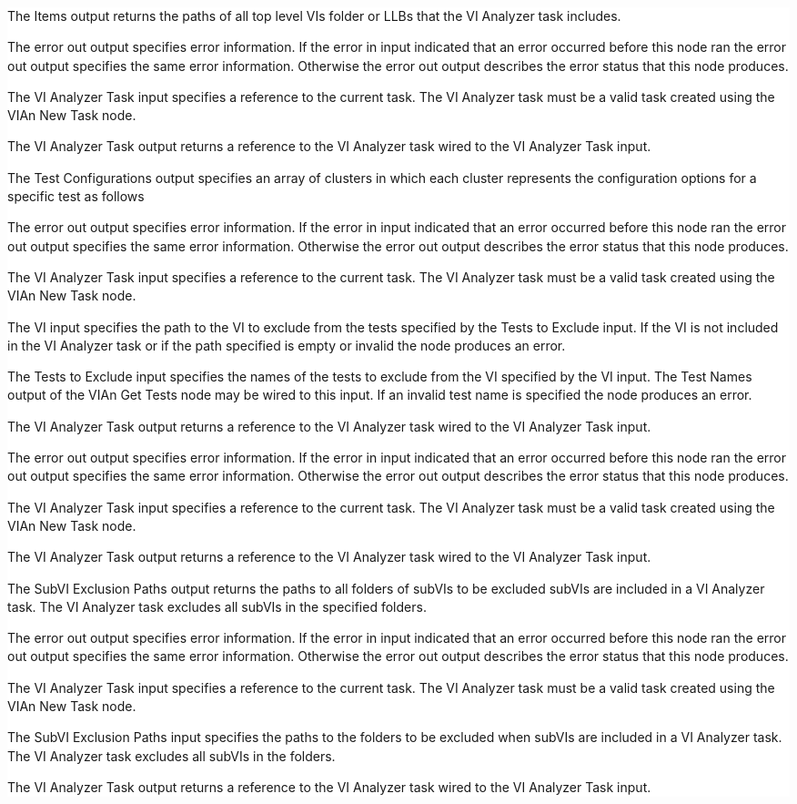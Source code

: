 The Items output returns the paths of all top level VIs folder or LLBs that the VI Analyzer task includes.

The error out output specifies error information. If the error in input indicated that an error occurred before this node ran the error out output specifies the same error information. Otherwise the error out output describes the error status that this node produces.

The VI Analyzer Task input specifies a reference to the current task. The VI Analyzer task must be a valid task created using the VIAn New Task node.

The VI Analyzer Task output returns a reference to the VI Analyzer task wired to the VI Analyzer Task input.

The Test Configurations output specifies an array of clusters in which each cluster represents the configuration options for a specific test as follows 

The error out output specifies error information. If the error in input indicated that an error occurred before this node ran the error out output specifies the same error information. Otherwise the error out output describes the error status that this node produces.

The VI Analyzer Task input specifies a reference to the current task. The VI Analyzer task must be a valid task created using the VIAn New Task node.

The VI input specifies the path to the VI to exclude from the tests specified by the Tests to Exclude input. If the VI is not included in the VI Analyzer task or if the path specified is empty or invalid the node produces an error.

The Tests to Exclude input specifies the names of the tests to exclude from the VI specified by the VI input. The Test Names output of the VIAn Get Tests node may be wired to this input. If an invalid test name is specified the node produces an error.

The VI Analyzer Task output returns a reference to the VI Analyzer task wired to the VI Analyzer Task input.

The error out output specifies error information. If the error in input indicated that an error occurred before this node ran the error out output specifies the same error information. Otherwise the error out output describes the error status that this node produces.

The VI Analyzer Task input specifies a reference to the current task. The VI Analyzer task must be a valid task created using the VIAn New Task node.

The VI Analyzer Task output returns a reference to the VI Analyzer task wired to the VI Analyzer Task input.

The SubVI Exclusion Paths output returns the paths to all folders of subVIs to be excluded subVIs are included in a VI Analyzer task. The VI Analyzer task excludes all subVIs in the specified folders.

The error out output specifies error information. If the error in input indicated that an error occurred before this node ran the error out output specifies the same error information. Otherwise the error out output describes the error status that this node produces.

The VI Analyzer Task input specifies a reference to the current task. The VI Analyzer task must be a valid task created using the VIAn New Task node.

The SubVI Exclusion Paths input specifies the paths to the folders to be excluded when subVIs are included in a VI Analyzer task. The VI Analyzer task excludes all subVIs in the folders.

The VI Analyzer Task output returns a reference to the VI Analyzer task wired to the VI Analyzer Task input.
